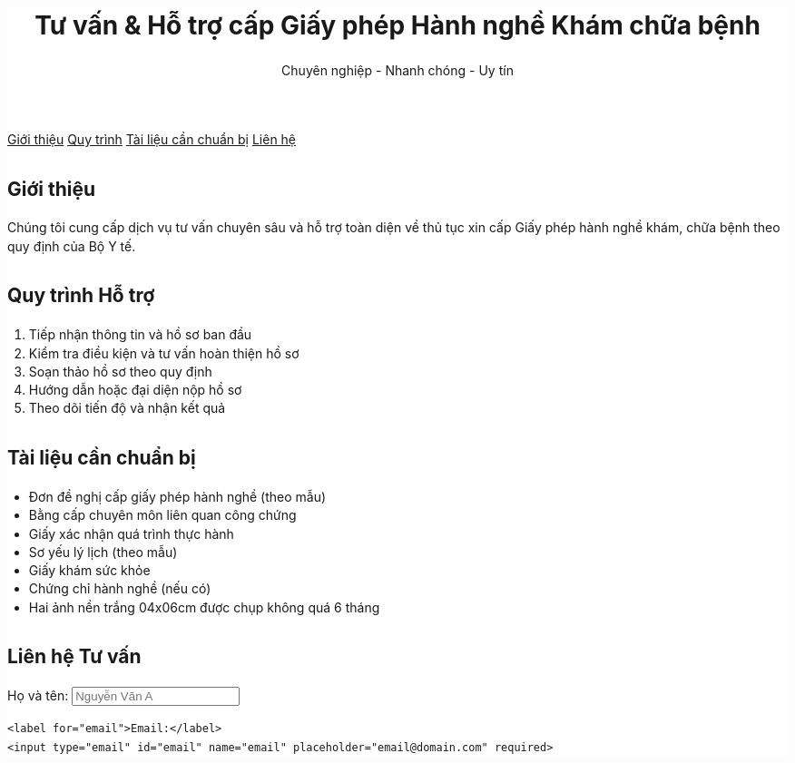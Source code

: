   </style>
</head>
<body>

<header>
  <h1>Tư vấn & Hỗ trợ cấp Giấy phép Hành nghề Khám chữa bệnh</h1>
  <p>Chuyên nghiệp - Nhanh chóng - Uy tín</p>
</header>

<nav>
  <a href="#gioithieu">Giới thiệu</a>
  <a href="#quytrinh">Quy trình</a>
  <a href="#tailieu">Tài liệu cần chuẩn bị</a>
  <a href="#lienhe">Liên hệ</a>
</nav>

<section id="gioithieu">
  <h2>Giới thiệu</h2>
  <p>Chúng tôi cung cấp dịch vụ tư vấn chuyên sâu và hỗ trợ toàn diện về thủ tục xin cấp Giấy phép hành nghề khám, chữa bệnh theo quy định của Bộ Y tế.</p>
</section>

<section id="quytrinh">
  <h2>Quy trình Hỗ trợ</h2>
  <ol>
    <li>Tiếp nhận thông tin và hồ sơ ban đầu</li>
    <li>Kiểm tra điều kiện và tư vấn hoàn thiện hồ sơ</li>
    <li>Soạn thảo hồ sơ theo quy định</li>
    <li>Hướng dẫn hoặc đại diện nộp hồ sơ</li>
    <li>Theo dõi tiến độ và nhận kết quả</li>
  </ol>
</section>

<section id="tailieu">
  <h2>Tài liệu cần chuẩn bị</h2>
  <ul>
    <li>Đơn đề nghị cấp giấy phép hành nghề (theo mẫu)</li>
    <li>Bằng cấp chuyên môn liên quan công chứng</li>
    <li>Giấy xác nhận quá trình thực hành</li>
    <li>Sơ yếu lý lịch (theo mẫu)</li>
    <li>Giấy khám sức khỏe</li>
    <li>Chứng chỉ hành nghề (nếu có)</li>
    <li>Hai ảnh nền trắng 04x06cm được chụp không quá 6 tháng</li>
  </ul>
</section>

<section id="lienhe">
  <h2>Liên hệ Tư vấn</h2>
  <form class="contact-form">
    <label for="name">Họ và tên:</label>
    <input type="text" id="name" name="name" placeholder="Nguyễn Văn A" required>

    <label for="email">Email:</label>
    <input type="email" id="email" name="email" placeholder="email@domain.com" required>

